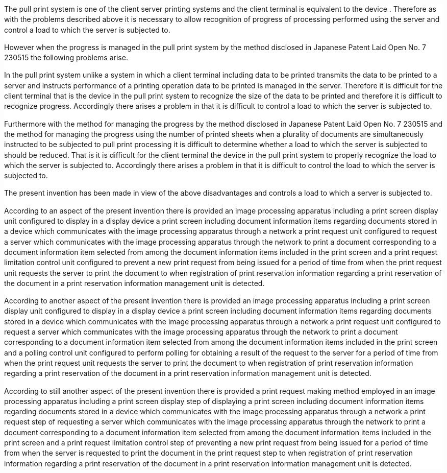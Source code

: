 The pull print system is one of the client server printing systems and the client terminal is equivalent to the device . Therefore as with the problems described above it is necessary to allow recognition of progress of processing performed using the server and control a load to which the server is subjected to.

However when the progress is managed in the pull print system by the method disclosed in Japanese Patent Laid Open No. 7 230515 the following problems arise.

In the pull print system unlike a system in which a client terminal including data to be printed transmits the data to be printed to a server and instructs performance of a printing operation data to be printed is managed in the server. Therefore it is difficult for the client terminal that is the device in the pull print system to recognize the size of the data to be printed and therefore it is difficult to recognize progress. Accordingly there arises a problem in that it is difficult to control a load to which the server is subjected to.

Furthermore with the method for managing the progress by the method disclosed in Japanese Patent Laid Open No. 7 230515 and the method for managing the progress using the number of printed sheets when a plurality of documents are simultaneously instructed to be subjected to pull print processing it is difficult to determine whether a load to which the server is subjected to should be reduced. That is it is difficult for the client terminal the device in the pull print system to properly recognize the load to which the server is subjected to. Accordingly there arises a problem in that it is difficult to control the load to which the server is subjected to.

The present invention has been made in view of the above disadvantages and controls a load to which a server is subjected to.

According to an aspect of the present invention there is provided an image processing apparatus including a print screen display unit configured to display in a display device a print screen including document information items regarding documents stored in a device which communicates with the image processing apparatus through a network a print request unit configured to request a server which communicates with the image processing apparatus through the network to print a document corresponding to a document information item selected from among the document information items included in the print screen and a print request limitation control unit configured to prevent a new print request from being issued for a period of time from when the print request unit requests the server to print the document to when registration of print reservation information regarding a print reservation of the document in a print reservation information management unit is detected.

According to another aspect of the present invention there is provided an image processing apparatus including a print screen display unit configured to display in a display device a print screen including document information items regarding documents stored in a device which communicates with the image processing apparatus through a network a print request unit configured to request a server which communicates with the image processing apparatus through the network to print a document corresponding to a document information item selected from among the document information items included in the print screen and a polling control unit configured to perform polling for obtaining a result of the request to the server for a period of time from when the print request unit requests the server to print the document to when registration of print reservation information regarding a print reservation of the document in a print reservation information management unit is detected.

According to still another aspect of the present invention there is provided a print request making method employed in an image processing apparatus including a print screen display step of displaying a print screen including document information items regarding documents stored in a device which communicates with the image processing apparatus through a network a print request step of requesting a server which communicates with the image processing apparatus through the network to print a document corresponding to a document information item selected from among the document information items included in the print screen and a print request limitation control step of preventing a new print request from being issued for a period of time from when the server is requested to print the document in the print request step to when registration of print reservation information regarding a print reservation of the document in a print reservation information management unit is detected.
